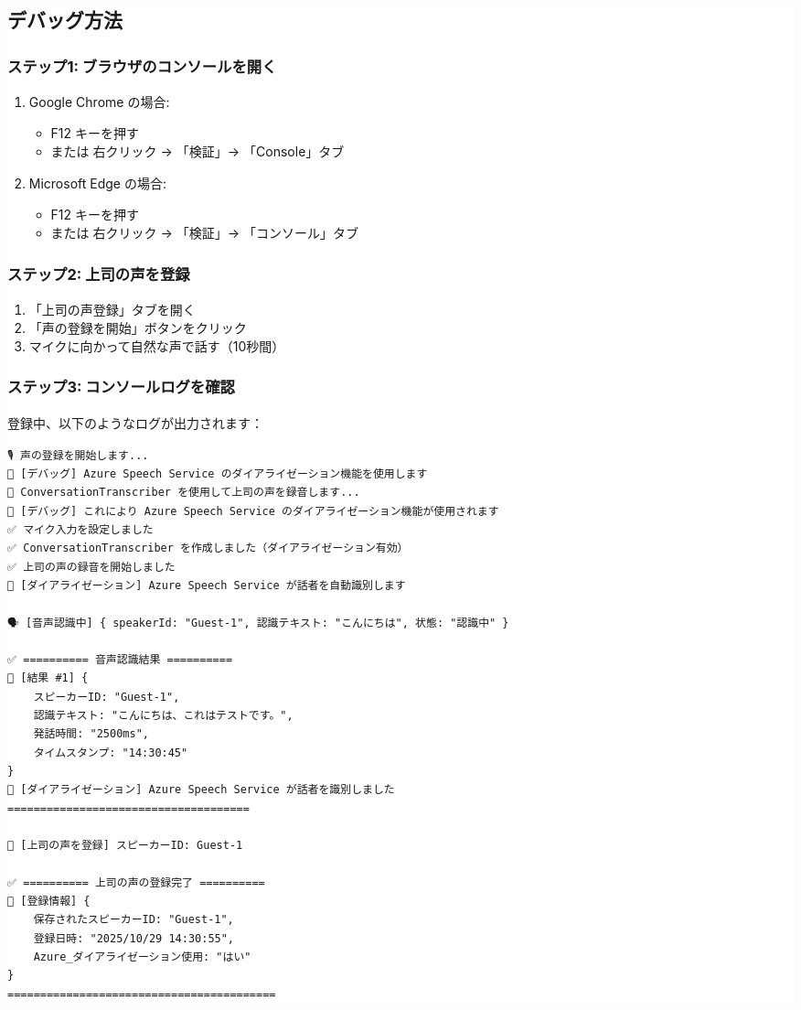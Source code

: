 ## デバッグ方法

### ステップ1: ブラウザのコンソールを開く

1. Google Chrome の場合:
   - F12 キーを押す
   - または 右クリック → 「検証」→ 「Console」タブ

2. Microsoft Edge の場合:
   - F12 キーを押す
   - または 右クリック → 「検証」→ 「コンソール」タブ

### ステップ2: 上司の声を登録

1. 「上司の声登録」タブを開く
2. 「声の登録を開始」ボタンをクリック
3. マイクに向かって自然な声で話す（10秒間）

### ステップ3: コンソールログを確認

登録中、以下のようなログが出力されます：

```
🎙️ 声の登録を開始します...
📌 [デバッグ] Azure Speech Service のダイアライゼーション機能を使用します
🔄 ConversationTranscriber を使用して上司の声を録音します...
📌 [デバッグ] これにより Azure Speech Service のダイアライゼーション機能が使用されます
✅ マイク入力を設定しました
✅ ConversationTranscriber を作成しました（ダイアライゼーション有効）
✅ 上司の声の録音を開始しました
📌 [ダイアライゼーション] Azure Speech Service が話者を自動識別します

🗣️ [音声認識中] { speakerId: "Guest-1", 認識テキスト: "こんにちは", 状態: "認識中" }

✅ ========== 音声認識結果 ==========
📌 [結果 #1] {
    スピーカーID: "Guest-1",
    認識テキスト: "こんにちは、これはテストです。",
    発話時間: "2500ms",
    タイムスタンプ: "14:30:45"
}
📌 [ダイアライゼーション] Azure Speech Service が話者を識別しました
=====================================

👤 [上司の声を登録] スピーカーID: Guest-1

✅ ========== 上司の声の登録完了 ==========
📌 [登録情報] {
    保存されたスピーカーID: "Guest-1",
    登録日時: "2025/10/29 14:30:55",
    Azure_ダイアライゼーション使用: "はい"
}
=========================================
```
